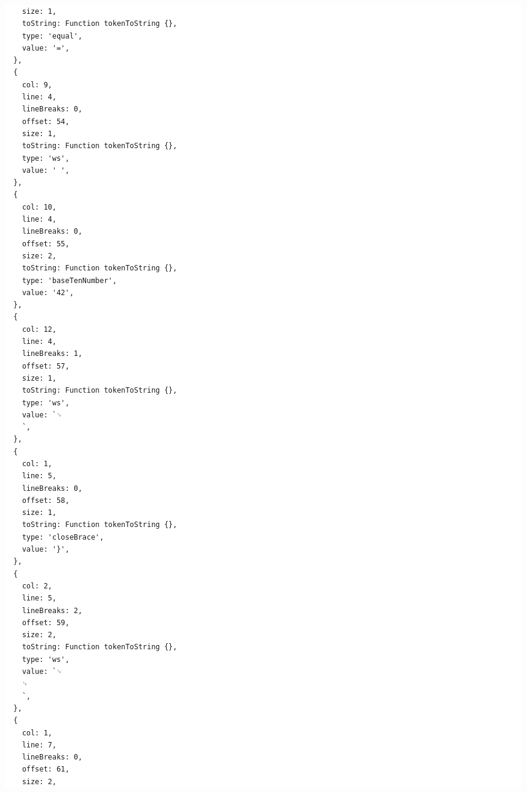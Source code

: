         size: 1,
        toString: Function tokenToString {},
        type: 'equal',
        value: '=',
      },
      {
        col: 9,
        line: 4,
        lineBreaks: 0,
        offset: 54,
        size: 1,
        toString: Function tokenToString {},
        type: 'ws',
        value: ' ',
      },
      {
        col: 10,
        line: 4,
        lineBreaks: 0,
        offset: 55,
        size: 2,
        toString: Function tokenToString {},
        type: 'baseTenNumber',
        value: '42',
      },
      {
        col: 12,
        line: 4,
        lineBreaks: 1,
        offset: 57,
        size: 1,
        toString: Function tokenToString {},
        type: 'ws',
        value: `␊
        `,
      },
      {
        col: 1,
        line: 5,
        lineBreaks: 0,
        offset: 58,
        size: 1,
        toString: Function tokenToString {},
        type: 'closeBrace',
        value: '}',
      },
      {
        col: 2,
        line: 5,
        lineBreaks: 2,
        offset: 59,
        size: 2,
        toString: Function tokenToString {},
        type: 'ws',
        value: `␊
        ␊
        `,
      },
      {
        col: 1,
        line: 7,
        lineBreaks: 0,
        offset: 61,
        size: 2,